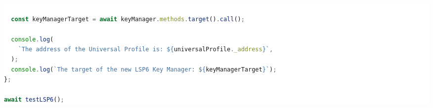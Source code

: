 ```javascript title="test-new-lsp6.js"

  const keyManagerTarget = await keyManager.methods.target().call();

  console.log(
    `The address of the Universal Profile is: ${universalProfile._address}`,
  );
  console.log(`The target of the new LSP6 Key Manager: ${keyManagerTarget}`);
};

await testLSP6();
```

